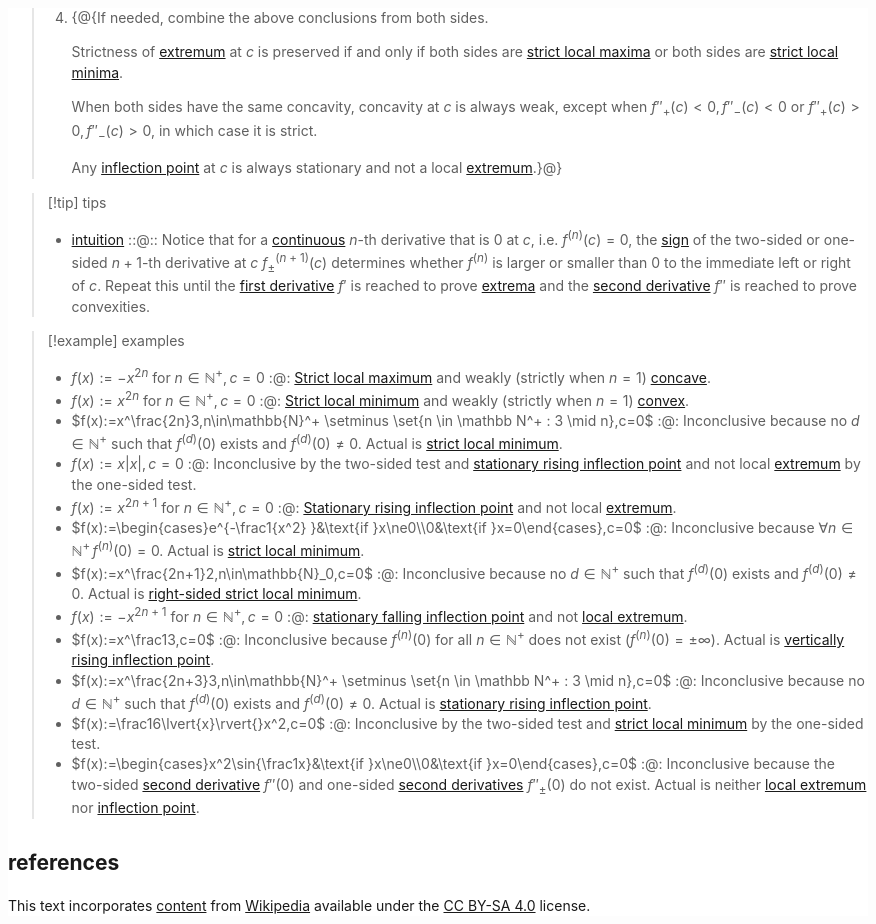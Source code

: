 > 4. {@{If needed, combine the above conclusions from both sides. <p> Strictness of [extremum](maximum%20and%20minimum.md) at $c$ is preserved if and only if both sides are [strict local maxima](maximum%20and%20minimum.md) or both sides are [strict local minima](maximum%20and%20minimum.md). <p> When both sides have the same concavity, concavity at $c$ is always weak, except when $f''_+(c) < 0, f''_-(c) < 0$ or $f''_+(c) > 0, f''_-(c) > 0$, in which case it is strict. <p> Any [inflection point](inflection%20point.md) at $c$ is always stationary and not a local [extremum](maximum%20and%20minimumm.md).}@} 



> [!tip] tips
>
> - [intuition](intuition.md) ::@:: Notice that for a [continuous](continuous%20function.md) $n$-th derivative that is 0 at $c$, i.e. $f^{(n)}(c)=0$, the [sign](sign%20(mathematics).md) of the two-sided or one-sided $n+1$-th derivative at $c$ $f^{(n+1)}_\pm(c)$ determines whether $f^{(n)}$ is larger or smaller than 0 to the immediate left or right of $c$. Repeat this until the [first derivative](derivative.md) $f'$ is reached to prove [extrema](maximum%20and%20minimum.md) and the [second derivative](second%20derivative.md) $f''$ is reached to prove convexities. 



> [!example] examples
>
> - $f(x):=-x^{2n}\text{ for }n\in\mathbb{N}^+,c=0$ :@: [Strict local maximum](maximum%20and%20minimum.md) and weakly (strictly when $n = 1$) [concave](convex%20function.md). 
> - $f(x):=x^{2n}\text{ for }n\in\mathbb{N}^+,c=0$ :@: [Strict local minimum](maximum%20and%20minimum.md) and weakly (strictly when $n = 1$) [convex](convex%20function.md). 
> - $f(x):=x^\frac{2n}3,n\in\mathbb{N}^+ \setminus \set{n \in \mathbb N^+ : 3 \mid n},c=0$ :@: Inconclusive because no $d\in\mathbb{N}^+$ such that $f^{(d)}(0)$ exists and $f^{(d)}(0)\ne0$. Actual is [strict local minimum](maximum%20and%20minimum.md). 
> - $f(x):=x\lvert{x}\rvert,c=0$ :@: Inconclusive by the two-sided test and [stationary rising inflection point](maximum%20and%20minimum.md) and not local [extremum](maximum%20and%20minimumm.md) by the one-sided test. 
> - $f(x):=x^{2n+1}\text{ for }n\in\mathbb{N}^+,c=0$ :@: [Stationary rising inflection point](inflection%20point.md) and not local [extremum](maximum%20and%20minimumm.md). 
> - $f(x):=\begin{cases}e^{-\frac1{x^2} }&\text{if }x\ne0\\0&\text{if }x=0\end{cases},c=0$ :@: Inconclusive because $\forall{n\in\mathbb{N}^+}\,f^{(n)}(0)=0$. Actual is [strict local minimum](maximum%20and%20minimum.md). 
> - $f(x):=x^\frac{2n+1}2,n\in\mathbb{N}_0,c=0$ :@: Inconclusive because no $d\in\mathbb{N}^+$ such that $f^{(d)}(0)$ exists and $f^{(d)}(0)\ne0$. Actual is [right-sided strict local minimum](maximum%20and%20minimum.md). 
> - $f(x):=-x^{2n+1}\text{ for }n\in\mathbb{N}^+,c=0$ :@: [stationary falling inflection point](inflection%20point.md) and not [local extremum](maximum%20and%20minimum.md). 
> - $f(x):=x^\frac13,c=0$ :@: Inconclusive because $f^{(n)}(0)$ for all $n\in\mathbb{N}^+$ does not exist $(f^{(n)}(0)=\pm\infty)$. Actual is [vertically rising inflection point](inflection%20point.md). 
> - $f(x):=x^\frac{2n+3}3,n\in\mathbb{N}^+ \setminus \set{n \in \mathbb N^+ : 3 \mid n},c=0$ :@: Inconclusive because no $d\in\mathbb{N}^+$ such that $f^{(d)}(0)$ exists and $f^{(d)}(0)\ne0$. Actual is [stationary rising inflection point](inflection%20point.md). 
> - $f(x):=\frac16\lvert{x}\rvert{}x^2,c=0$ :@: Inconclusive by the two-sided test and [strict local minimum](maximum%20and%20minimum.md) by the one-sided test. 
> - $f(x):=\begin{cases}x^2\sin{\frac1x}&\text{if }x\ne0\\0&\text{if }x=0\end{cases},c=0$ :@: Inconclusive because the two-sided [second derivative](second%20derivative.md) $f''(0)$ and one-sided [second derivatives](second%20derivative.md) $f''_\pm(0)$ do not exist. Actual is neither [local extremum](maximum%20and%20minimum.md) nor [inflection point](inflection%20point.md). 

## references

This text incorporates [content](https://en.wikipedia.org/wiki/derivative_test) from [Wikipedia](Wikipedia.md) available under the [CC BY-SA 4.0](https://creativecommons.org/licenses/by-sa/4.0/) license.
